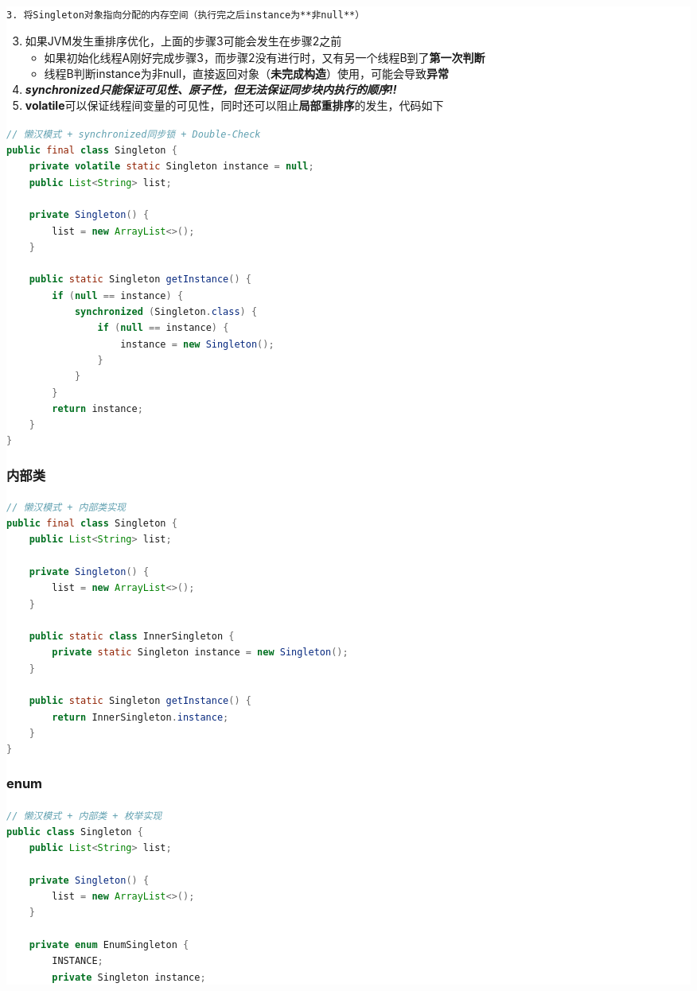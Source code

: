     3. 将Singleton对象指向分配的内存空间（执行完之后instance为**非null**）
3. 如果JVM发生重排序优化，上面的步骤3可能会发生在步骤2之前
    - 如果初始化线程A刚好完成步骤3，而步骤2没有进行时，又有另一个线程B到了**第一次判断**
    - 线程B判断instance为非null，直接返回对象（**未完成构造**）使用，可能会导致**异常**
4. _**synchronized只能保证可见性、原子性，但无法保证同步块内执行的顺序!!**_
5. **volatile**可以保证线程间变量的可见性，同时还可以阻止**局部重排序**的发生，代码如下

```java
// 懒汉模式 + synchronized同步锁 + Double-Check
public final class Singleton {
    private volatile static Singleton instance = null;
    public List<String> list;
    
    private Singleton() {
        list = new ArrayList<>();
    }

    public static Singleton getInstance() {
        if (null == instance) {
            synchronized (Singleton.class) {
                if (null == instance) {
                    instance = new Singleton();
                }
            }
        }
        return instance;
    }
}
```

### 内部类
```java
// 懒汉模式 + 内部类实现
public final class Singleton {
    public List<String> list;

    private Singleton() {
        list = new ArrayList<>();
    }

    public static class InnerSingleton {
        private static Singleton instance = new Singleton();
    }

    public static Singleton getInstance() {
        return InnerSingleton.instance;
    }
}
```

### enum
```java
// 懒汉模式 + 内部类 + 枚举实现
public class Singleton {
    public List<String> list;

    private Singleton() {
        list = new ArrayList<>();
    }

    private enum EnumSingleton {
        INSTANCE;
        private Singleton instance;

```